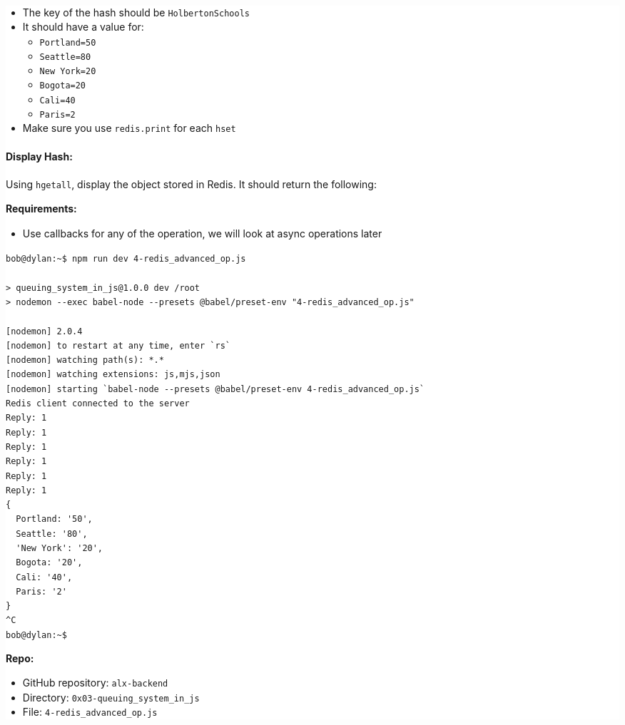 -   The key of the hash should be `HolbertonSchools`
-   It should have a value for:
    -   `Portland=50`
    -   `Seattle=80`
    -   `New York=20`
    -   `Bogota=20`
    -   `Cali=40`
    -   `Paris=2`
-   Make sure you use `redis.print` for each `hset`

#### Display Hash:

Using `hgetall`, display the object stored in Redis. It should return the following:

**Requirements:**

-   Use callbacks for any of the operation, we will look at async operations later

```
bob@dylan:~$ npm run dev 4-redis_advanced_op.js

> queuing_system_in_js@1.0.0 dev /root
> nodemon --exec babel-node --presets @babel/preset-env "4-redis_advanced_op.js"

[nodemon] 2.0.4
[nodemon] to restart at any time, enter `rs`
[nodemon] watching path(s): *.*
[nodemon] watching extensions: js,mjs,json
[nodemon] starting `babel-node --presets @babel/preset-env 4-redis_advanced_op.js`
Redis client connected to the server
Reply: 1
Reply: 1
Reply: 1
Reply: 1
Reply: 1
Reply: 1
{
  Portland: '50',
  Seattle: '80',
  'New York': '20',
  Bogota: '20',
  Cali: '40',
  Paris: '2'
}
^C
bob@dylan:~$

```

**Repo:**

-   GitHub repository: `alx-backend`
-   Directory: `0x03-queuing_system_in_js`
-   File: `4-redis_advanced_op.js`

